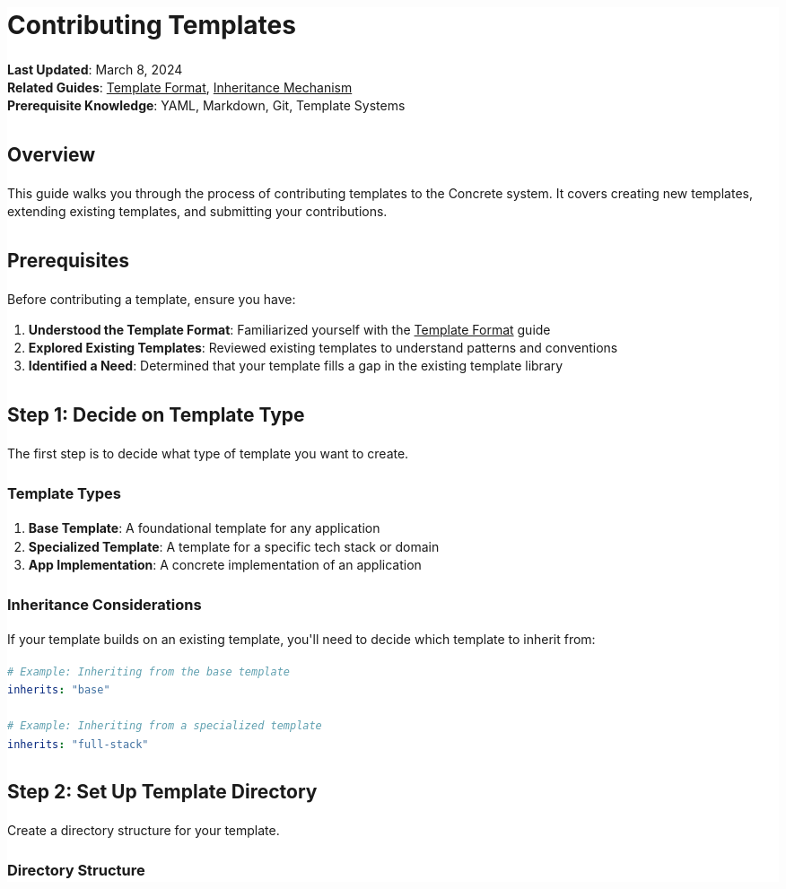 # Contributing Templates

**Last Updated**: March 8, 2024  
**Related Guides**: [Template Format](../concepts/template-format.md), [Inheritance Mechanism](../concepts/inheritance-mechanism.md)  
**Prerequisite Knowledge**: YAML, Markdown, Git, Template Systems

## Overview

This guide walks you through the process of contributing templates to the Concrete system. It covers creating new templates, extending existing templates, and submitting your contributions.

## Prerequisites

Before contributing a template, ensure you have:

1. **Understood the Template Format**: Familiarized yourself with the [Template Format](../concepts/template-format.md) guide
2. **Explored Existing Templates**: Reviewed existing templates to understand patterns and conventions
3. **Identified a Need**: Determined that your template fills a gap in the existing template library

## Step 1: Decide on Template Type

The first step is to decide what type of template you want to create.

### Template Types

1. **Base Template**: A foundational template for any application
2. **Specialized Template**: A template for a specific tech stack or domain
3. **App Implementation**: A concrete implementation of an application

### Inheritance Considerations

If your template builds on an existing template, you'll need to decide which template to inherit from:

```yaml
# Example: Inheriting from the base template
inherits: "base"

# Example: Inheriting from a specialized template
inherits: "full-stack"
```

## Step 2: Set Up Template Directory

Create a directory structure for your template.

### Directory Structure
